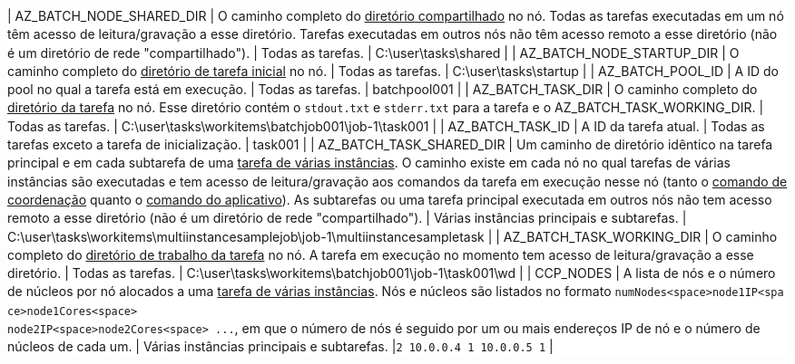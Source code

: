 | AZ_BATCH_NODE_SHARED_DIR        | O caminho completo do [diretório compartilhado][files_dirs] no nó. Todas as tarefas executadas em um nó têm acesso de leitura/gravação a esse diretório. Tarefas executadas em outros nós não têm acesso remoto a esse diretório (não é um diretório de rede "compartilhado"). | Todas as tarefas. | C:\user\tasks\shared |
| AZ_BATCH_NODE_STARTUP_DIR       | O caminho completo do [diretório de tarefa inicial][files_dirs] no nó. | Todas as tarefas. | C:\user\tasks\startup |
| AZ_BATCH_POOL_ID                | A ID do pool no qual a tarefa está em execução. | Todas as tarefas. | batchpool001 |
| AZ_BATCH_TASK_DIR               | O caminho completo do [diretório da tarefa][files_dirs] no nó. Esse diretório contém o `stdout.txt` e `stderr.txt` para a tarefa e o AZ_BATCH_TASK_WORKING_DIR. | Todas as tarefas. | C:\user\tasks\workitems\batchjob001\job-1\task001 |
| AZ_BATCH_TASK_ID                | A ID da tarefa atual. | Todas as tarefas exceto a tarefa de inicialização. | task001 |
| AZ_BATCH_TASK_SHARED_DIR | Um caminho de diretório idêntico na tarefa principal e em cada subtarefa de uma [tarefa de várias instâncias][multi_instance]. O caminho existe em cada nó no qual tarefas de várias instâncias são executadas e tem acesso de leitura/gravação aos comandos da tarefa em execução nesse nó (tanto o [comando de coordenação][coord_cmd] quanto o [comando do aplicativo][app_cmd]). As subtarefas ou uma tarefa principal executada em outros nós não tem acesso remoto a esse diretório (não é um diretório de rede "compartilhado"). | Várias instâncias principais e subtarefas. | C:\user\tasks\workitems\multiinstancesamplejob\job-1\multiinstancesampletask |
| AZ_BATCH_TASK_WORKING_DIR       | O caminho completo do [diretório de trabalho da tarefa][files_dirs] no nó. A tarefa em execução no momento tem acesso de leitura/gravação a esse diretório. | Todas as tarefas. | C:\user\tasks\workitems\batchjob001\job-1\task001\wd |
| CCP_NODES                       | A lista de nós e o número de núcleos por nó alocados a uma [tarefa de várias instâncias][multi_instance]. Nós e núcleos são listados no formato `numNodes<space>node1IP<space>node1Cores<space>`<br/>`node2IP<space>node2Cores<space> ...`, em que o número de nós é seguido por um ou mais endereços IP de nó e o número de núcleos de cada um. |  Várias instâncias principais e subtarefas. |`2 10.0.0.4 1 10.0.0.5 1` |

[files_dirs]: ./files-and-directories.md
[multi_instance]: ./batch-mpi.md
[coord_cmd]: ./batch-mpi.md#coordination-command
[app_cmd]: ./batch-mpi.md#application-command
